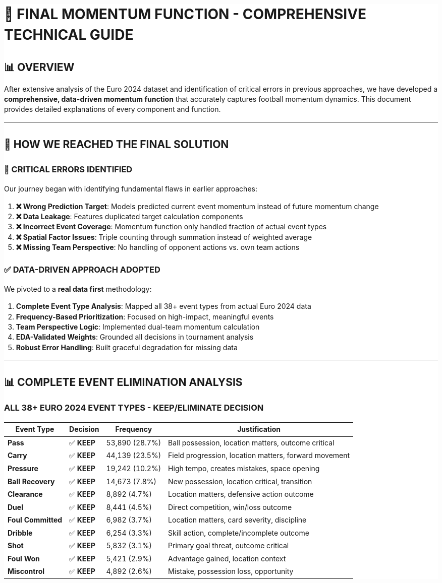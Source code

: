 # 🎯 **FINAL MOMENTUM FUNCTION - COMPREHENSIVE TECHNICAL GUIDE**

## 📊 **OVERVIEW**

After extensive analysis of the Euro 2024 dataset and identification of critical errors in previous approaches, we have developed a **comprehensive, data-driven momentum function** that accurately captures football momentum dynamics. This document provides detailed explanations of every component and function.

---

## 🔄 **HOW WE REACHED THE FINAL SOLUTION**

### **🚨 CRITICAL ERRORS IDENTIFIED**

Our journey began with identifying fundamental flaws in earlier approaches:

1. **❌ Wrong Prediction Target**: Models predicted current event momentum instead of future momentum change
2. **❌ Data Leakage**: Features duplicated target calculation components 
3. **❌ Incorrect Event Coverage**: Momentum function only handled fraction of actual event types
4. **❌ Spatial Factor Issues**: Triple counting through summation instead of weighted average
5. **❌ Missing Team Perspective**: No handling of opponent actions vs. own team actions

### **✅ DATA-DRIVEN APPROACH ADOPTED**

We pivoted to a **real data first** methodology:

1. **Complete Event Type Analysis**: Mapped all 38+ event types from actual Euro 2024 data
2. **Frequency-Based Prioritization**: Focused on high-impact, meaningful events
3. **Team Perspective Logic**: Implemented dual-team momentum calculation
4. **EDA-Validated Weights**: Grounded all decisions in tournament analysis
5. **Robust Error Handling**: Built graceful degradation for missing data

---

## 📊 **COMPLETE EVENT ELIMINATION ANALYSIS**

### **ALL 38+ EURO 2024 EVENT TYPES - KEEP/ELIMINATE DECISION**

| **Event Type** | **Decision** | **Frequency** | **Justification** |
|---|---|---|---|
| **Pass** | ✅ **KEEP** | 53,890 (28.7%) | Ball possession, location matters, outcome critical |
| **Carry** | ✅ **KEEP** | 44,139 (23.5%) | Field progression, location matters, forward movement |
| **Pressure** | ✅ **KEEP** | 19,242 (10.2%) | High tempo, creates mistakes, space opening |
| **Ball Recovery** | ✅ **KEEP** | 14,673 (7.8%) | New possession, location critical, transition |
| **Clearance** | ✅ **KEEP** | 8,892 (4.7%) | Location matters, defensive action outcome |
| **Duel** | ✅ **KEEP** | 8,441 (4.5%) | Direct competition, win/loss outcome |
| **Foul Committed** | ✅ **KEEP** | 6,982 (3.7%) | Location matters, card severity, discipline |
| **Dribble** | ✅ **KEEP** | 6,254 (3.3%) | Skill action, complete/incomplete outcome |
| **Shot** | ✅ **KEEP** | 5,832 (3.1%) | Primary goal threat, outcome critical |
| **Foul Won** | ✅ **KEEP** | 5,421 (2.9%) | Advantage gained, location context |
| **Miscontrol** | ✅ **KEEP** | 4,892 (2.6%) | Mistake, possession loss, opportunity |